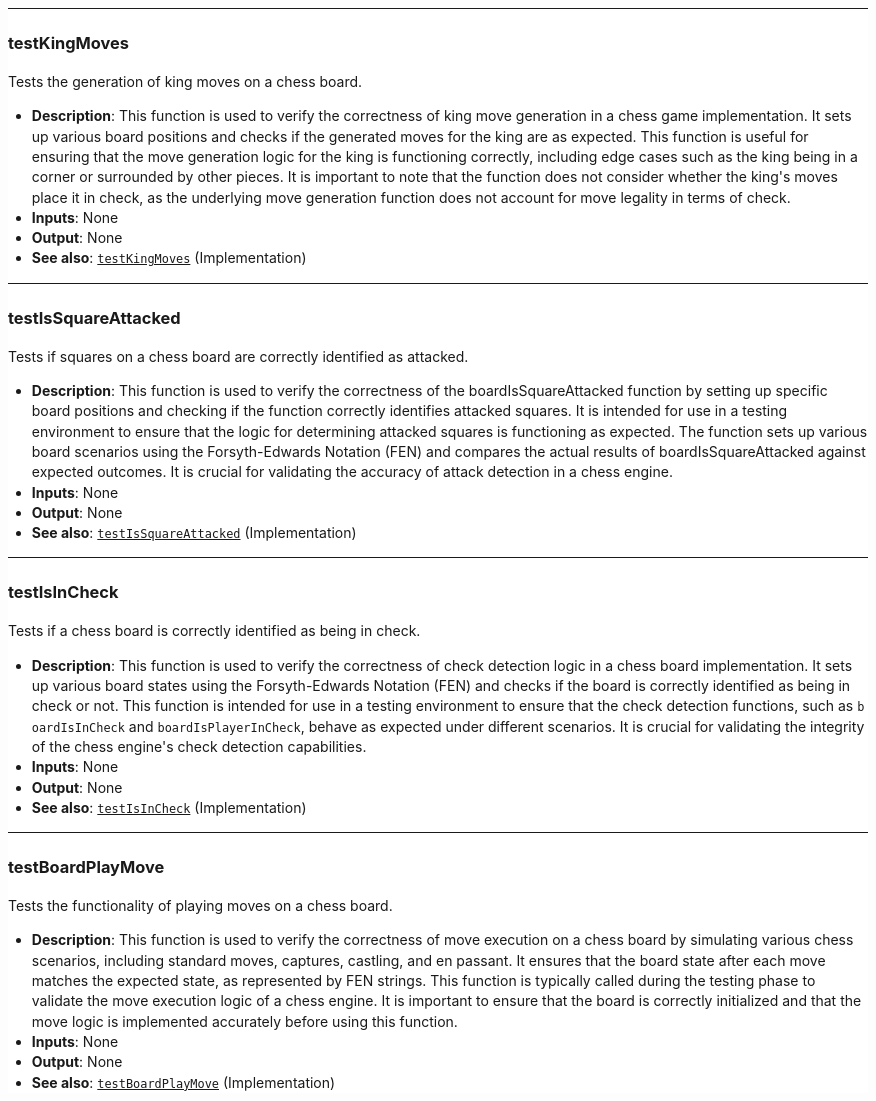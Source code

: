 
---
### testKingMoves
Tests the generation of king moves on a chess board.
- **Description**: This function is used to verify the correctness of king move generation in a chess game implementation. It sets up various board positions and checks if the generated moves for the king are as expected. This function is useful for ensuring that the move generation logic for the king is functioning correctly, including edge cases such as the king being in a corner or surrounded by other pieces. It is important to note that the function does not consider whether the king's moves place it in check, as the underlying move generation function does not account for move legality in terms of check.
- **Inputs**: None
- **Output**: None
- **See also**: [`testKingMoves`](tests.c.md#testKingMoves)  (Implementation)


---
### testIsSquareAttacked
Tests if squares on a chess board are correctly identified as attacked.
- **Description**: This function is used to verify the correctness of the boardIsSquareAttacked function by setting up specific board positions and checking if the function correctly identifies attacked squares. It is intended for use in a testing environment to ensure that the logic for determining attacked squares is functioning as expected. The function sets up various board scenarios using the Forsyth-Edwards Notation (FEN) and compares the actual results of boardIsSquareAttacked against expected outcomes. It is crucial for validating the accuracy of attack detection in a chess engine.
- **Inputs**: None
- **Output**: None
- **See also**: [`testIsSquareAttacked`](tests.c.md#testIsSquareAttacked)  (Implementation)


---
### testIsInCheck
Tests if a chess board is correctly identified as being in check.
- **Description**: This function is used to verify the correctness of check detection logic in a chess board implementation. It sets up various board states using the Forsyth-Edwards Notation (FEN) and checks if the board is correctly identified as being in check or not. This function is intended for use in a testing environment to ensure that the check detection functions, such as `boardIsInCheck` and `boardIsPlayerInCheck`, behave as expected under different scenarios. It is crucial for validating the integrity of the chess engine's check detection capabilities.
- **Inputs**: None
- **Output**: None
- **See also**: [`testIsInCheck`](tests.c.md#testIsInCheck)  (Implementation)


---
### testBoardPlayMove
Tests the functionality of playing moves on a chess board.
- **Description**: This function is used to verify the correctness of move execution on a chess board by simulating various chess scenarios, including standard moves, captures, castling, and en passant. It ensures that the board state after each move matches the expected state, as represented by FEN strings. This function is typically called during the testing phase to validate the move execution logic of a chess engine. It is important to ensure that the board is correctly initialized and that the move logic is implemented accurately before using this function.
- **Inputs**: None
- **Output**: None
- **See also**: [`testBoardPlayMove`](tests.c.md#testBoardPlayMove)  (Implementation)
